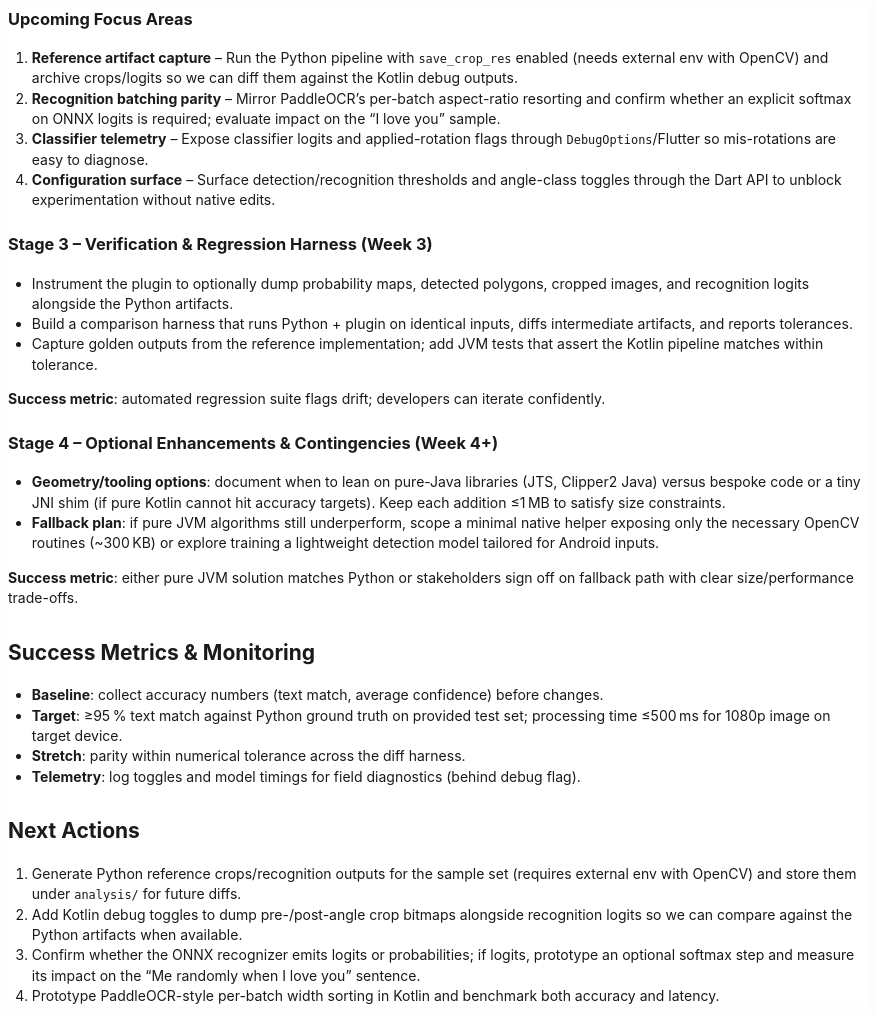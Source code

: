 ### Upcoming Focus Areas
1. **Reference artifact capture** – Run the Python pipeline with `save_crop_res` enabled (needs external env with OpenCV) and archive crops/logits so we can diff them against the Kotlin debug outputs.
2. **Recognition batching parity** – Mirror PaddleOCR’s per-batch aspect-ratio resorting and confirm whether an explicit softmax on ONNX logits is required; evaluate impact on the “I love you” sample.
3. **Classifier telemetry** – Expose classifier logits and applied-rotation flags through `DebugOptions`/Flutter so mis-rotations are easy to diagnose.
4. **Configuration surface** – Surface detection/recognition thresholds and angle-class toggles through the Dart API to unblock experimentation without native edits.

### Stage 3 – Verification & Regression Harness (Week 3)
- Instrument the plugin to optionally dump probability maps, detected polygons, cropped images, and recognition logits alongside the Python artifacts.
- Build a comparison harness that runs Python + plugin on identical inputs, diffs intermediate artifacts, and reports tolerances.
- Capture golden outputs from the reference implementation; add JVM tests that assert the Kotlin pipeline matches within tolerance.

**Success metric**: automated regression suite flags drift; developers can iterate confidently.

### Stage 4 – Optional Enhancements & Contingencies (Week 4+)
- **Geometry/tooling options**: document when to lean on pure-Java libraries (JTS, Clipper2 Java) versus bespoke code or a tiny JNI shim (if pure Kotlin cannot hit accuracy targets). Keep each addition ≤1 MB to satisfy size constraints.
- **Fallback plan**: if pure JVM algorithms still underperform, scope a minimal native helper exposing only the necessary OpenCV routines (~300 KB) or explore training a lightweight detection model tailored for Android inputs.

**Success metric**: either pure JVM solution matches Python or stakeholders sign off on fallback path with clear size/performance trade-offs.

## Success Metrics & Monitoring
- **Baseline**: collect accuracy numbers (text match, average confidence) before changes.
- **Target**: ≥95 % text match against Python ground truth on provided test set; processing time ≤500 ms for 1080p image on target device.
- **Stretch**: parity within numerical tolerance across the diff harness.
- **Telemetry**: log toggles and model timings for field diagnostics (behind debug flag).

## Next Actions
1. Generate Python reference crops/recognition outputs for the sample set (requires external env with OpenCV) and store them under `analysis/` for future diffs.
2. Add Kotlin debug toggles to dump pre-/post-angle crop bitmaps alongside recognition logits so we can compare against the Python artifacts when available.
3. Confirm whether the ONNX recognizer emits logits or probabilities; if logits, prototype an optional softmax step and measure its impact on the “Me randomly when I love you” sentence.
4. Prototype PaddleOCR-style per-batch width sorting in Kotlin and benchmark both accuracy and latency.